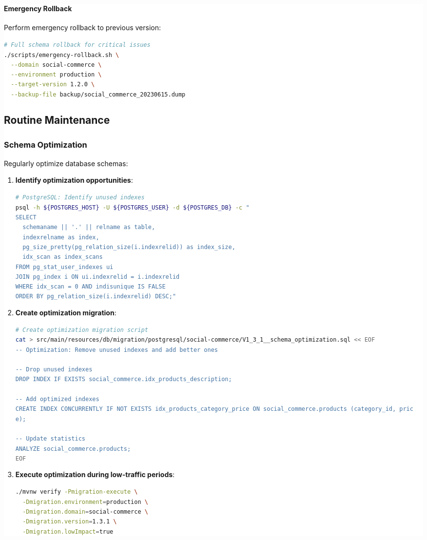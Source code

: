 #### Emergency Rollback

Perform emergency rollback to previous version:

```bash
# Full schema rollback for critical issues
./scripts/emergency-rollback.sh \
  --domain social-commerce \
  --environment production \
  --target-version 1.2.0 \
  --backup-file backup/social_commerce_20230615.dump
```

## Routine Maintenance

### Schema Optimization

Regularly optimize database schemas:

1. **Identify optimization opportunities**:
   ```bash
   # PostgreSQL: Identify unused indexes
   psql -h ${POSTGRES_HOST} -U ${POSTGRES_USER} -d ${POSTGRES_DB} -c "
   SELECT
     schemaname || '.' || relname as table,
     indexrelname as index,
     pg_size_pretty(pg_relation_size(i.indexrelid)) as index_size,
     idx_scan as index_scans
   FROM pg_stat_user_indexes ui
   JOIN pg_index i ON ui.indexrelid = i.indexrelid
   WHERE idx_scan = 0 AND indisunique IS FALSE
   ORDER BY pg_relation_size(i.indexrelid) DESC;"
   ```

2. **Create optimization migration**:
   ```bash
   # Create optimization migration script
   cat > src/main/resources/db/migration/postgresql/social-commerce/V1_3_1__schema_optimization.sql << EOF
   -- Optimization: Remove unused indexes and add better ones
   
   -- Drop unused indexes
   DROP INDEX IF EXISTS social_commerce.idx_products_description;
   
   -- Add optimized indexes
   CREATE INDEX CONCURRENTLY IF NOT EXISTS idx_products_category_price ON social_commerce.products (category_id, price);
   
   -- Update statistics
   ANALYZE social_commerce.products;
   EOF
   ```

3. **Execute optimization during low-traffic periods**:
   ```bash
   ./mvnw verify -Pmigration-execute \
     -Dmigration.environment=production \
     -Dmigration.domain=social-commerce \
     -Dmigration.version=1.3.1 \
     -Dmigration.lowImpact=true
   ```
